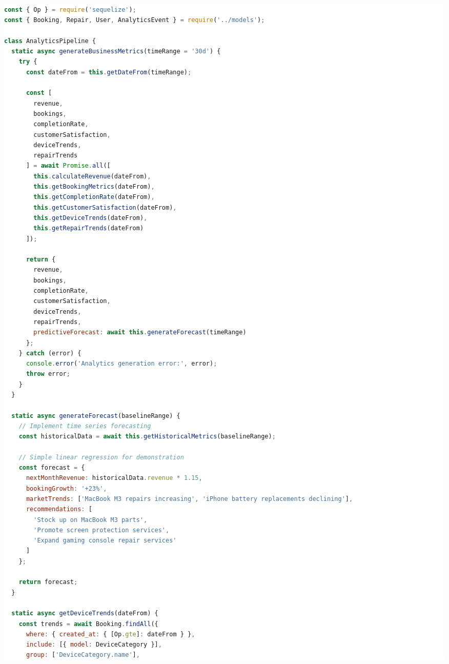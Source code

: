 ```javascript
const { Op } = require('sequelize');
const { Booking, Repair, User, AnalyticsEvent } = require('../models');

class AnalyticsPipeline {
  static async generateBusinessMetrics(timeRange = '30d') {
    try {
      const dateFrom = this.getDateFrom(timeRange);
      
      const [
        revenue,
        bookings,
        completionRate,
        customerSatisfaction,
        deviceTrends,
        repairTrends
      ] = await Promise.all([
        this.calculateRevenue(dateFrom),
        this.getBookingMetrics(dateFrom),
        this.getCompletionRate(dateFrom),
        this.getCustomerSatisfaction(dateFrom),
        this.getDeviceTrends(dateFrom),
        this.getRepairTrends(dateFrom)
      ]);

      return {
        revenue,
        bookings,
        completionRate,
        customerSatisfaction,
        deviceTrends,
        repairTrends,
        predictiveForecast: await this.generateForecast(timeRange)
      };
    } catch (error) {
      console.error('Analytics generation error:', error);
      throw error;
    }
  }

  static async generateForecast(baselineRange) {
    // Implement time series forecasting
    const historicalData = await this.getHistoricalMetrics(baselineRange);
    
    // Simple linear regression for demonstration
    const forecast = {
      nextMonthRevenue: historicalData.revenue * 1.15,
      bookingGrowth: '+23%',
      marketTrends: ['MacBook M3 repairs increasing', 'iPhone battery replacements declining'],
      recommendations: [
        'Stock up on MacBook M3 parts',
        'Promote screen protection services',
        'Expand gaming console repair services'
      ]
    };

    return forecast;
  }

  static async getDeviceTrends(dateFrom) {
    const trends = await Booking.findAll({
      where: { created_at: { [Op.gte]: dateFrom } },
      include: [{ model: DeviceCategory }],
      group: ['DeviceCategory.name'],
```
